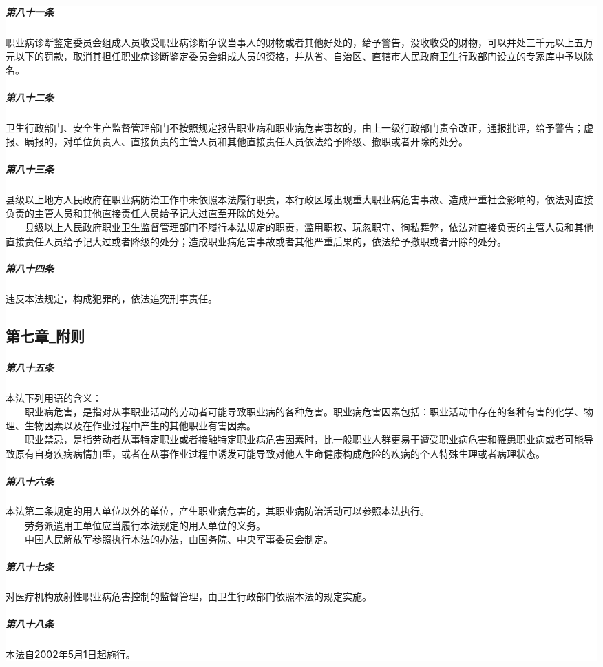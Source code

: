##### 第八十一条

职业病诊断鉴定委员会组成人员收受职业病诊断争议当事人的财物或者其他好处的，给予警告，没收收受的财物，可以并处三千元以上五万元以下的罚款，取消其担任职业病诊断鉴定委员会组成人员的资格，并从省、自治区、直辖市人民政府卫生行政部门设立的专家库中予以除名。  

##### 第八十二条

卫生行政部门、安全生产监督管理部门不按照规定报告职业病和职业病危害事故的，由上一级行政部门责令改正，通报批评，给予警告；虚报、瞒报的，对单位负责人、直接负责的主管人员和其他直接责任人员依法给予降级、撤职或者开除的处分。  

##### 第八十三条

县级以上地方人民政府在职业病防治工作中未依照本法履行职责，本行政区域出现重大职业病危害事故、造成严重社会影响的，依法对直接负责的主管人员和其他直接责任人员给予记大过直至开除的处分。  
　　县级以上人民政府职业卫生监督管理部门不履行本法规定的职责，滥用职权、玩忽职守、徇私舞弊，依法对直接负责的主管人员和其他直接责任人员给予记大过或者降级的处分；造成职业病危害事故或者其他严重后果的，依法给予撤职或者开除的处分。  

##### 第八十四条

违反本法规定，构成犯罪的，依法追究刑事责任。  

## 第七章_附则


##### 第八十五条

本法下列用语的含义：  
　　职业病危害，是指对从事职业活动的劳动者可能导致职业病的各种危害。职业病危害因素包括：职业活动中存在的各种有害的化学、物理、生物因素以及在作业过程中产生的其他职业有害因素。  
　　职业禁忌，是指劳动者从事特定职业或者接触特定职业病危害因素时，比一般职业人群更易于遭受职业病危害和罹患职业病或者可能导致原有自身疾病病情加重，或者在从事作业过程中诱发可能导致对他人生命健康构成危险的疾病的个人特殊生理或者病理状态。  

##### 第八十六条

本法第二条规定的用人单位以外的单位，产生职业病危害的，其职业病防治活动可以参照本法执行。  
　　劳务派遣用工单位应当履行本法规定的用人单位的义务。  
　　中国人民解放军参照执行本法的办法，由国务院、中央军事委员会制定。  

##### 第八十七条

对医疗机构放射性职业病危害控制的监督管理，由卫生行政部门依照本法的规定实施。  

##### 第八十八条

本法自2002年5月1日起施行。